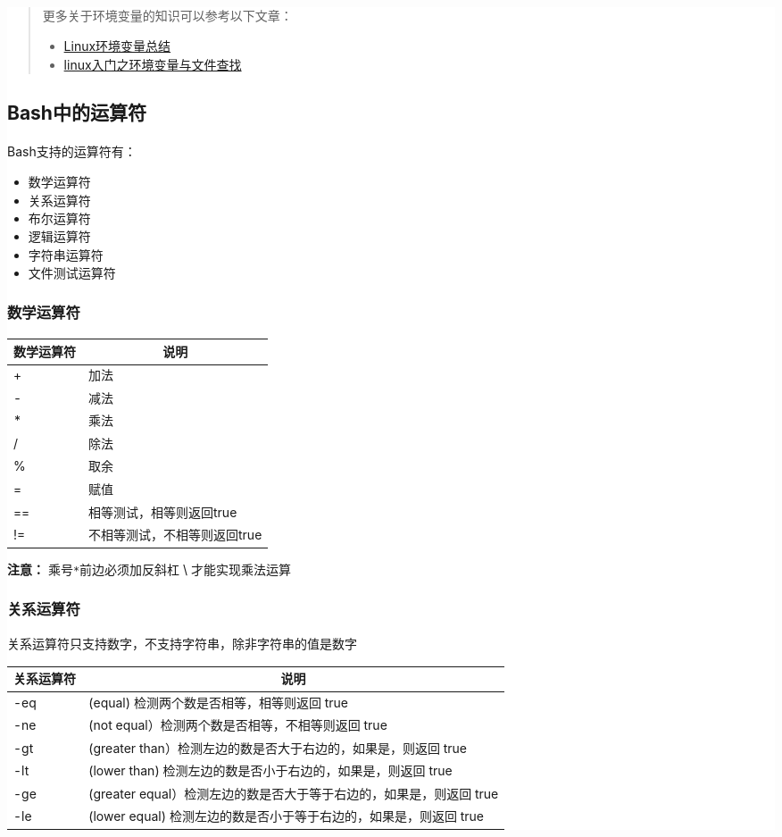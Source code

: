 > 更多关于环境变量的知识可以参考以下文章：
>
> - [Linux环境变量总结](https://www.jianshu.com/p/ac2bc0ad3d74)
> - [linux入门之环境变量与文件查找](https://www.jianshu.com/p/f7d4a821d292)

## Bash中的运算符

Bash支持的运算符有：

- 数学运算符
- 关系运算符
- 布尔运算符
- 逻辑运算符
- 字符串运算符
- 文件测试运算符

### 数学运算符

| 数学运算符 | 说明                         |
| ---------- | ---------------------------- |
| +          | 加法                         |
| -          | 减法                         |
| *          | 乘法                         |
| /          | 除法                         |
| %          | 取余                         |
| =          | 赋值                         |
| ==         | 相等测试，相等则返回true     |
| !=         | 不相等测试，不相等则返回true |

**注意：**  乘号`*`前边必须加反斜杠 \ 才能实现乘法运算

### 关系运算符

关系运算符只支持数字，不支持字符串，除非字符串的值是数字

| 关系运算符 | 说明                                                         |
| ---------- | ------------------------------------------------------------ |
| -eq        | (equal)    检测两个数是否相等，相等则返回 true               |
| -ne        | (not equal）检测两个数是否相等，不相等则返回 true            |
| -gt        | (greater than）检测左边的数是否大于右边的，如果是，则返回 true |
| -lt        | (lower than) 检测左边的数是否小于右边的，如果是，则返回 true |
| -ge        | (greater equal）检测左边的数是否大于等于右边的，如果是，则返回 true |
| -le        | (lower equal) 检测左边的数是否小于等于右边的，如果是，则返回 true |
